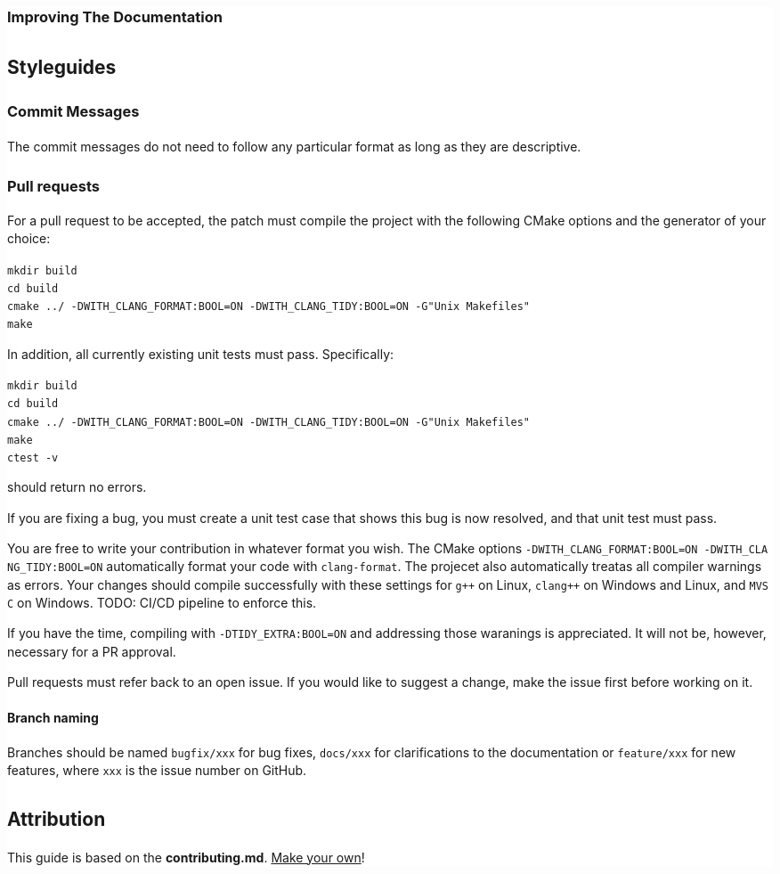 ### Improving The Documentation


## Styleguides

### Commit Messages

The commit messages do not need to follow any particular format as long as they are descriptive. 

### Pull requests
For a pull request to be accepted, the patch must compile the project with the following CMake options and the generator of your choice:
```
mkdir build
cd build
cmake ../ -DWITH_CLANG_FORMAT:BOOL=ON -DWITH_CLANG_TIDY:BOOL=ON -G"Unix Makefiles"
make
```

In addition, all currently existing unit tests must pass. Specifically:
```
mkdir build
cd build
cmake ../ -DWITH_CLANG_FORMAT:BOOL=ON -DWITH_CLANG_TIDY:BOOL=ON -G"Unix Makefiles"
make
ctest -v
```

should return no errors.

If you are fixing a bug, you must create a unit test case that shows this bug is now resolved, and that unit test must pass.

You are free to write your contribution in whatever format you wish.
The CMake options `-DWITH_CLANG_FORMAT:BOOL=ON -DWITH_CLANG_TIDY:BOOL=ON` automatically format your code with `clang-format`.
The projecet also automatically treatas all compiler warnings as errors.
Your changes should compile successfully with these settings for `g++` on Linux, `clang++` on Windows and Linux, and `MVSC` on Windows.
TODO: CI/CD pipeline to enforce this.

If you have the time, compiling with `-DTIDY_EXTRA:BOOL=ON` and addressing those waranings is appreciated.
It will not be, however, necessary for a PR approval.

Pull requests must refer back to an open issue. 
If you would like to suggest a change, make the issue first before working on it.

#### Branch naming
Branches should be named `bugfix/xxx` for bug fixes, `docs/xxx` for clarifications to the documentation or `feature/xxx` for new features, where `xxx` is the issue number on GitHub.

## Attribution
This guide is based on the **contributing.md**. [Make your own](https://contributing.md/)!
